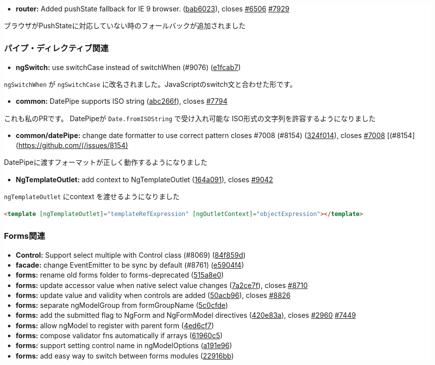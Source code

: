 * **router:** Added pushState fallback for IE 9 browser. ([bab6023](https://github.com/angular/angular/commit/bab6023)), closes [#6506](https://github.com/angular/angular/issues/6506) [#7929](https://github.com/angular/angular/issues/7929)

ブラウザがPushStateに対応していない時のフォールバックが追加されました

### パイプ・ディレクティブ関連

* **ngSwitch:** use switchCase instead of switchWhen (#9076) ([e1fcab7](https://github.com/angular/angular/commit/e1fcab7))

`ngSwitchWhen` が `ngSwitchCase` に改名されました。JavaScriptのswitch文と合わせた形です。

* **common:** DatePipe supports ISO string ([abc266f](https://github.com/angular/angular/commit/abc266f)), closes [#7794](https://github.com/angular/angular/issues/7794)

これも私のPRです。
DatePipeが `Date.fromISOString` で受け入れ可能な ISO形式の文字列を許容するようになりました

* **common/datePipe:** change date formatter to use correct pattern closes #7008 (#8154) ([324f014](https://github.com/angular/angular/commit/324f014)), closes [#7008](https://github.com/angular/angular/issues/7008) [(#8154](https://github.com/(/issues/8154)

DatePipeに渡すフォーマットが正しく動作するようになりました

* **NgTemplateOutlet:** add context to NgTemplateOutlet ([164a091](https://github.com/angular/angular/commit/164a091)), closes [#9042](https://github.com/angular/angular/issues/9042)

`ngTemplateOutlet` にcontext を渡せるようになりました

```html
<template [ngTemplateOutlet]="templateRefExpression" [ngOutletContext]="objectExpression"></template>
```

### Forms関連

* **Control:** Support select multiple with Control class (#8069) ([84f859d](https://github.com/angular/angular/commit/84f859d))
* **facade:** change EventEmitter to be sync by default (#8761) ([e5904f4](https://github.com/angular/angular/commit/e5904f4))
* **forms:** rename old forms folder to forms-deprecated ([515a8e0](https://github.com/angular/angular/commit/515a8e0))
* **forms:** update accessor value when native select value changes ([7a2ce7f](https://github.com/angular/angular/commit/7a2ce7f)), closes [#8710](https://github.com/angular/angular/issues/8710)
* **forms:** update value and validity when controls are added ([50acb96](https://github.com/angular/angular/commit/50acb96)), closes [#8826](https://github.com/angular/angular/issues/8826)
* **forms:** separate ngModelGroup from formGroupName ([5c0cfde](https://github.com/angular/angular/commit/5c0cfdee48ba5aa48528a1c20ffd99318ee716ae))
* **forms:** add the submitted flag to NgForm and NgFormModel directives ([420e83a](https://github.com/angular/angular/commit/420e83a)), closes [#2960](https://github.com/angular/angular/issues/2960) [#7449](https://github.com/angular/angular/issues/7449)
* **forms:** allow ngModel to register with parent form ([4ed6cf7](https://github.com/angular/angular/commit/4ed6cf7))
* **forms:** compose validator fns automatically if arrays ([61960c5](https://github.com/angular/angular/commit/61960c51a3b21d1cfba523f53016f6284182d4e3))
* **forms:** support setting control name in ngModelOptions ([a191e96](https://github.com/angular/angular/commit/a191e9697c32062eda06cd1f1cfd856d89c16026))
* **forms:** add easy way to switch between forms modules ([22916bb](https://github.com/angular/angular/commit/22916bb5d1abf2818d7d8d99d39605af251f42e4))
